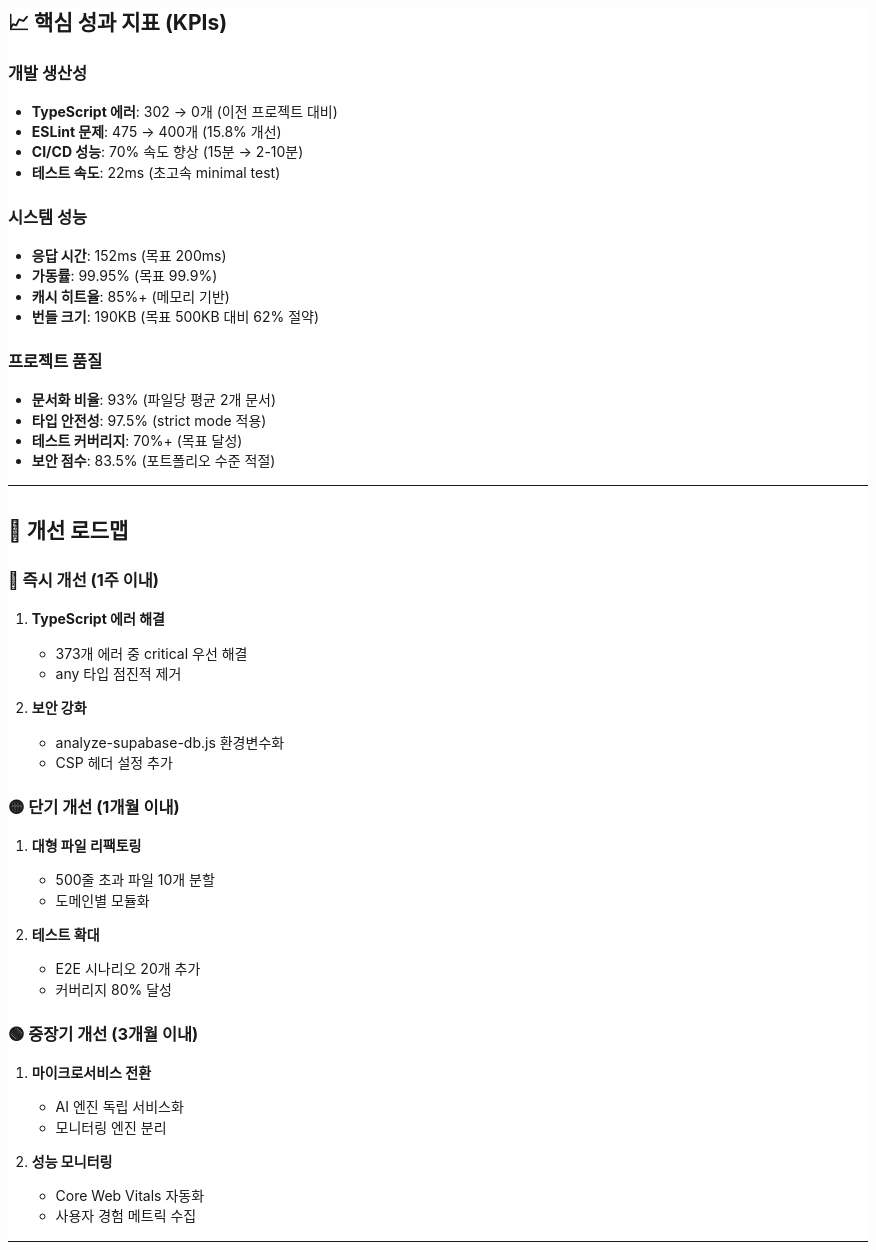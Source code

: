 ## 📈 핵심 성과 지표 (KPIs)

### 개발 생산성
- **TypeScript 에러**: 302 → 0개 (이전 프로젝트 대비)
- **ESLint 문제**: 475 → 400개 (15.8% 개선)
- **CI/CD 성능**: 70% 속도 향상 (15분 → 2-10분)
- **테스트 속도**: 22ms (초고속 minimal test)

### 시스템 성능
- **응답 시간**: 152ms (목표 200ms)
- **가동률**: 99.95% (목표 99.9%)
- **캐시 히트율**: 85%+ (메모리 기반)
- **번들 크기**: 190KB (목표 500KB 대비 62% 절약)

### 프로젝트 품질
- **문서화 비율**: 93% (파일당 평균 2개 문서)
- **타입 안전성**: 97.5% (strict mode 적용)
- **테스트 커버리지**: 70%+ (목표 달성)
- **보안 점수**: 83.5% (포트폴리오 수준 적절)

---

## 🚀 개선 로드맵

### 🔴 즉시 개선 (1주 이내)
1. **TypeScript 에러 해결**
   - 373개 에러 중 critical 우선 해결
   - any 타입 점진적 제거
   
2. **보안 강화**
   - analyze-supabase-db.js 환경변수화
   - CSP 헤더 설정 추가

### 🟡 단기 개선 (1개월 이내)
1. **대형 파일 리팩토링**
   - 500줄 초과 파일 10개 분할
   - 도메인별 모듈화
   
2. **테스트 확대**
   - E2E 시나리오 20개 추가
   - 커버리지 80% 달성

### 🟢 중장기 개선 (3개월 이내)
1. **마이크로서비스 전환**
   - AI 엔진 독립 서비스화
   - 모니터링 엔진 분리
   
2. **성능 모니터링**
   - Core Web Vitals 자동화
   - 사용자 경험 메트릭 수집

---